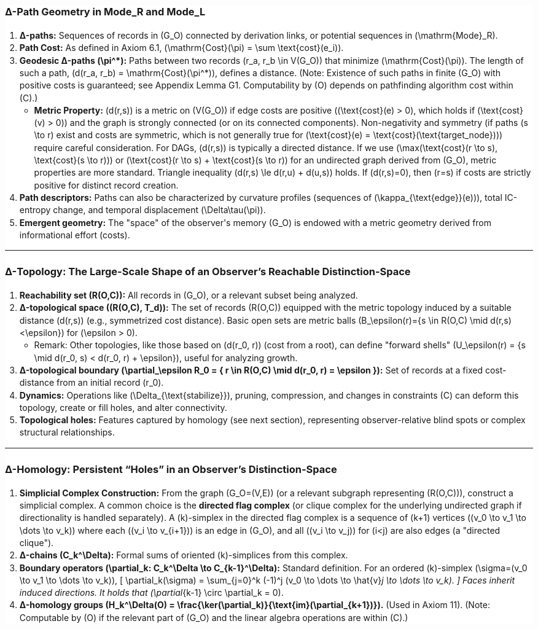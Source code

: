 ### Δ-Path Geometry in Mode_R and Mode_L

1.  **Δ-paths:** Sequences of records in \(G_O\) connected by derivation links, or potential sequences in \(\mathrm{Mode}_R\).
2.  **Path Cost:** As defined in Axiom 6.1, \(\mathrm{Cost}(\pi) = \sum \text{cost}(e_i)\).
3.  **Geodesic Δ-paths \(\pi^*\):** Paths between two records \(r_a, r_b \in V(G_O)\) that minimize \(\mathrm{Cost}(\pi)\). The length of such a path, \(d(r_a, r_b) = \mathrm{Cost}(\pi^*)\), defines a distance. (Note: Existence of such paths in finite \(G_O\) with positive costs is guaranteed; see Appendix Lemma G1. Computability by \(O\) depends on pathfinding algorithm cost within \(C\).)
    *   **Metric Property:** \(d(r,s)\) is a metric on \(V(G_O)\) if edge costs are positive (\(\text{cost}(e) > 0\), which holds if \(\text{cost}(v) > 0\)) and the graph is strongly connected (or on its connected components). Non-negativity and symmetry (if paths \(s \to r\) exist and costs are symmetric, which is not generally true for \(\text{cost}(e) = \text{cost}(\text{target_node})\)) require careful consideration. For DAGs, \(d(r,s)\) is typically a directed distance. If we use \(\max(\text{cost}(r \to s), \text{cost}(s \to r))\) or \(\text{cost}(r \to s) + \text{cost}(s \to r)\) for an undirected graph derived from \(G_O\), metric properties are more standard. Triangle inequality \(d(r,s) \le d(r,u) + d(u,s)\) holds. If \(d(r,s)=0\), then \(r=s\) if costs are strictly positive for distinct record creation.
4.  **Path descriptors:** Paths can also be characterized by curvature profiles (sequences of \(\kappa_{\text{edge}}(e)\)), total IC-entropy change, and temporal displacement \(\Delta\tau(\pi)\).
5.  **Emergent geometry:** The "space" of the observer's memory \(G_O\) is endowed with a metric geometry derived from informational effort (costs).

---

### Δ-Topology: The Large-Scale Shape of an Observer’s Reachable Distinction-Space

1.  **Reachability set \(R(O,C)\):** All records in \(G_O\), or a relevant subset being analyzed.
2.  **Δ-topological space \((R(O,C), T_d)\):** The set of records \(R(O,C)\) equipped with the metric topology induced by a suitable distance \(d(r,s)\) (e.g., symmetrized cost distance). Basic open sets are metric balls \(B_\epsilon(r)=\{s \in R(O,C) \mid d(r,s)<\epsilon\}\) for \(\epsilon > 0\).
    *   Remark: Other topologies, like those based on \(d(r_0, r)\) (cost from a root), can define "forward shells" \(U_\epsilon(r) = \{s \mid d(r_0, s) < d(r_0, r) + \epsilon\}\), useful for analyzing growth.
3.  **Δ-topological boundary \(\partial_\epsilon R_0 = \{ r \in R(O,C) \mid d(r_0, r) = \epsilon \}\):** Set of records at a fixed cost-distance from an initial record \(r_0\).
4.  **Dynamics:** Operations like \(\Delta_{\text{stabilize}}\), pruning, compression, and changes in constraints \(C\) can deform this topology, create or fill holes, and alter connectivity.
5.  **Topological holes:** Features captured by homology (see next section), representing observer-relative blind spots or complex structural relationships.

---

### Δ-Homology: Persistent “Holes” in an Observer’s Distinction-Space

1.  **Simplicial Complex Construction:** From the graph \(G_O=(V,E)\) (or a relevant subgraph representing \(R(O,C)\)), construct a simplicial complex. A common choice is the **directed flag complex** (or clique complex for the underlying undirected graph if directionality is handled separately). A \(k\)-simplex in the directed flag complex is a sequence of \(k+1\) vertices \((v_0 \to v_1 \to \dots \to v_k)\) where each \((v_i \to v_{i+1})\) is an edge in \(G_O\), and all \((v_i \to v_j)\) for \(i<j\) are also edges (a "directed clique").
2.  **Δ-chains \(C_k^\Delta\):** Formal sums of oriented \(k\)-simplices from this complex.
3.  **Boundary operators \(\partial_k: C_k^\Delta \to C_{k-1}^\Delta\):** Standard definition. For an ordered \(k\)-simplex \(\sigma=(v_0 \to v_1 \to \dots \to v_k)\),
    \[ \partial_k(\sigma) = \sum_{j=0}^k (-1)^j (v_0 \to \dots \to \hat{v}_j \to \dots \to v_k). \]
    Faces inherit induced directions. It holds that \(\partial_{k-1} \circ \partial_k = 0\).
4.  **Δ-homology groups \(H_k^\Delta(O) = \frac{\ker(\partial_k)}{\text{im}(\partial_{k+1})}\).** (Used in Axiom 11). (Note: Computable by \(O\) if the relevant part of \(G_O\) and the linear algebra operations are within \(C\).)